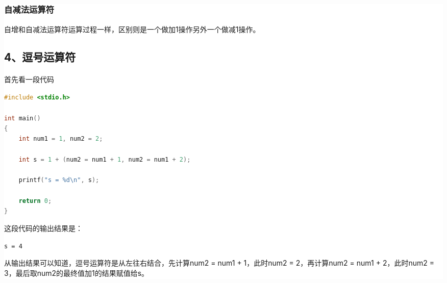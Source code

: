 <a name="kjRbQ"></a>
### 自减法运算符
自增和自减法运算符运算过程一样，区别则是一个做加1操作另外一个做减1操作。
<a name="mHyXi"></a>
## 4、逗号运算符
首先看一段代码
```c
#include <stdio.h>

int main()
{
    int num1 = 1, num2 = 2;

    int s = 1 + (num2 = num1 + 1, num2 = num1 + 2);

    printf("s = %d\n", s);

    return 0;
}
```
这段代码的输出结果是：
```
s = 4
```
从输出结果可以知道，逗号运算符是从左往右结合，先计算num2 = num1 + 1，此时num2 = 2，再计算num2 = num1 + 2，此时num2 = 3，最后取num2的最终值加1的结果赋值给s。
